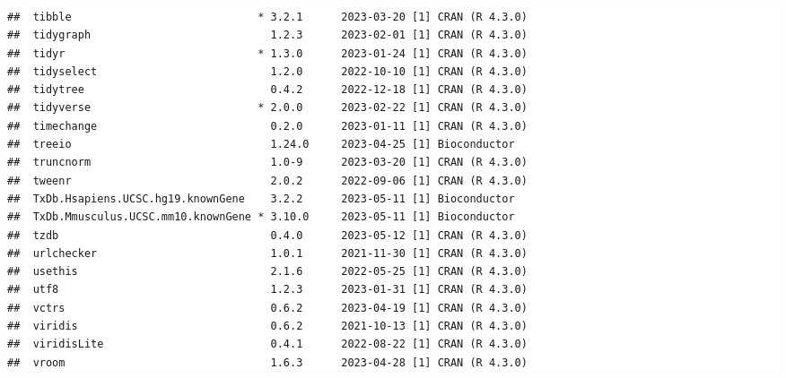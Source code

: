     ##  tibble                             * 3.2.1      2023-03-20 [1] CRAN (R 4.3.0)
    ##  tidygraph                            1.2.3      2023-02-01 [1] CRAN (R 4.3.0)
    ##  tidyr                              * 1.3.0      2023-01-24 [1] CRAN (R 4.3.0)
    ##  tidyselect                           1.2.0      2022-10-10 [1] CRAN (R 4.3.0)
    ##  tidytree                             0.4.2      2022-12-18 [1] CRAN (R 4.3.0)
    ##  tidyverse                          * 2.0.0      2023-02-22 [1] CRAN (R 4.3.0)
    ##  timechange                           0.2.0      2023-01-11 [1] CRAN (R 4.3.0)
    ##  treeio                               1.24.0     2023-04-25 [1] Bioconductor
    ##  truncnorm                            1.0-9      2023-03-20 [1] CRAN (R 4.3.0)
    ##  tweenr                               2.0.2      2022-09-06 [1] CRAN (R 4.3.0)
    ##  TxDb.Hsapiens.UCSC.hg19.knownGene    3.2.2      2023-05-11 [1] Bioconductor
    ##  TxDb.Mmusculus.UCSC.mm10.knownGene * 3.10.0     2023-05-11 [1] Bioconductor
    ##  tzdb                                 0.4.0      2023-05-12 [1] CRAN (R 4.3.0)
    ##  urlchecker                           1.0.1      2021-11-30 [1] CRAN (R 4.3.0)
    ##  usethis                              2.1.6      2022-05-25 [1] CRAN (R 4.3.0)
    ##  utf8                                 1.2.3      2023-01-31 [1] CRAN (R 4.3.0)
    ##  vctrs                                0.6.2      2023-04-19 [1] CRAN (R 4.3.0)
    ##  viridis                              0.6.2      2021-10-13 [1] CRAN (R 4.3.0)
    ##  viridisLite                          0.4.1      2022-08-22 [1] CRAN (R 4.3.0)
    ##  vroom                                1.6.3      2023-04-28 [1] CRAN (R 4.3.0)